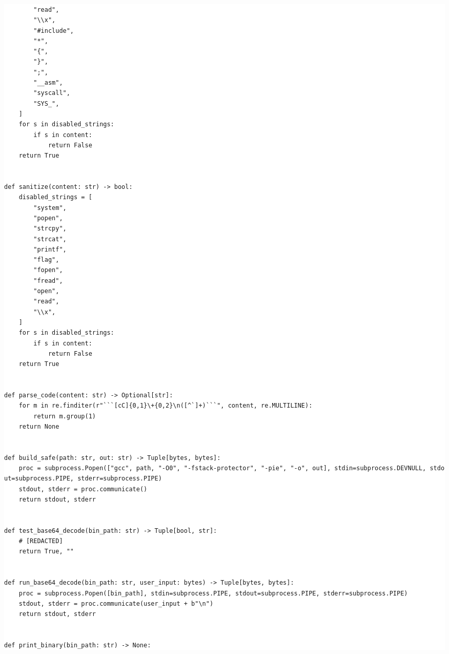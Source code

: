 ```py=
        "read",
        "\\x",
        "#include",
        "*",
        "{",
        "}",
        ";",
        "__asm",
        "syscall",
        "SYS_",
    ]
    for s in disabled_strings:
        if s in content:
            return False
    return True


def sanitize(content: str) -> bool:
    disabled_strings = [
        "system",
        "popen",
        "strcpy",
        "strcat",
        "printf",
        "flag",
        "fopen",
        "fread",
        "open",
        "read",
        "\\x",
    ]
    for s in disabled_strings:
        if s in content:
            return False
    return True


def parse_code(content: str) -> Optional[str]:
    for m in re.finditer(r"```[cC]{0,1}\+{0,2}\n([^`]+)```", content, re.MULTILINE):
        return m.group(1)
    return None


def build_safe(path: str, out: str) -> Tuple[bytes, bytes]:
    proc = subprocess.Popen(["gcc", path, "-O0", "-fstack-protector", "-pie", "-o", out], stdin=subprocess.DEVNULL, stdout=subprocess.PIPE, stderr=subprocess.PIPE)
    stdout, stderr = proc.communicate()
    return stdout, stderr


def test_base64_decode(bin_path: str) -> Tuple[bool, str]:
    # [REDACTED]
    return True, ""


def run_base64_decode(bin_path: str, user_input: bytes) -> Tuple[bytes, bytes]:
    proc = subprocess.Popen([bin_path], stdin=subprocess.PIPE, stdout=subprocess.PIPE, stderr=subprocess.PIPE)
    stdout, stderr = proc.communicate(user_input + b"\n")
    return stdout, stderr


def print_binary(bin_path: str) -> None:
```